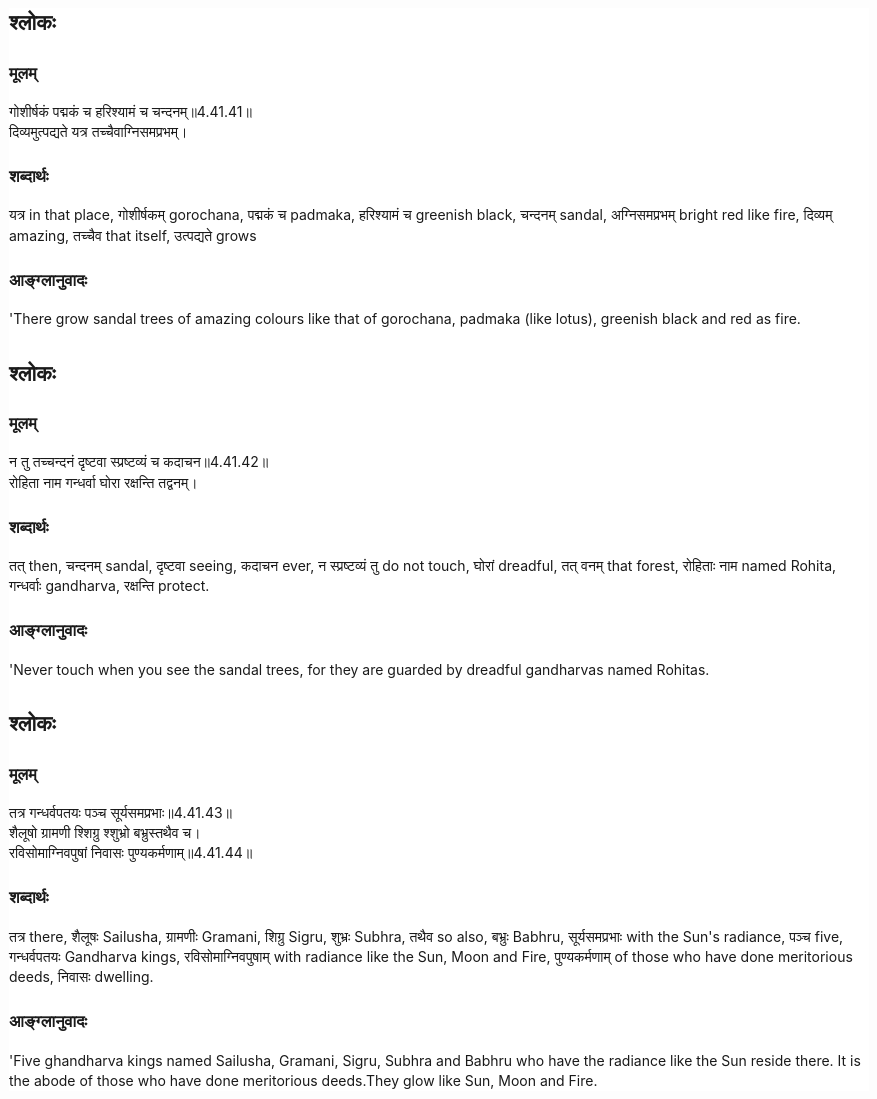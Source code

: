 

## श्लोकः
### मूलम्
गोशीर्षकं पद्मकं च हरिश्यामं च चन्दनम्॥4.41.41॥  
दिव्यमुत्पद्यते यत्र तच्चैवाग्निसमप्रभम्।

### शब्दार्थः
यत्र in that place, गोशीर्षकम् gorochana, पद्मकं च padmaka, हरिश्यामं च greenish black, चन्दनम् sandal, अग्निसमप्रभम् bright red like fire, दिव्यम् amazing, तच्चैव that itself, उत्पद्यते grows

### आङ्ग्लानुवादः
'There grow sandal trees of amazing colours like that of gorochana, padmaka (like lotus), greenish black and red as fire.



## श्लोकः
### मूलम्
न तु तच्चन्दनं दृष्टवा स्प्रष्टव्यं च कदाचन॥4.41.42॥  
रोहिता नाम गन्धर्वा घोरा रक्षन्ति तद्वनम्।

### शब्दार्थः
तत् then, चन्दनम् sandal, दृष्टवा seeing, कदाचन ever, न स्प्रष्टव्यं तु do not touch, घोरां dreadful, तत् वनम् that forest, रोहिताः नाम named Rohita, गन्धर्वाः gandharva, रक्षन्ति protect.

### आङ्ग्लानुवादः
'Never touch when you see the sandal trees, for they are guarded by dreadful gandharvas named Rohitas.



## श्लोकः
### मूलम्
तत्र गन्धर्वपतयः पञ्च सूर्यसमप्रभाः॥4.41.43॥  
शैलूषो ग्रामणी श्शिग्रु श्शुभ्रो बभ्रुस्तथैव च।  
रविसोमाग्निवपुषां निवासः पुण्यकर्मणाम्॥4.41.44॥

### शब्दार्थः
तत्र there, शैलूषः Sailusha, ग्रामणीः Gramani, शिग्रु Sigru, शुभ्रः Subhra, तथैव so also, बभ्रुः Babhru, सूर्यसमप्रभाः with the Sun's radiance, पञ्च five, गन्धर्वपतयः Gandharva kings, रविसोमाग्निवपुषाम् with radiance like the Sun, Moon and Fire, पुण्यकर्मणाम् of those who have done meritorious deeds, निवासः dwelling.

### आङ्ग्लानुवादः
'Five ghandharva kings named Sailusha, Gramani, Sigru, Subhra and Babhru who have the radiance like the Sun reside there. It is the abode of those who have done meritorious deeds.They glow like Sun, Moon and Fire.
